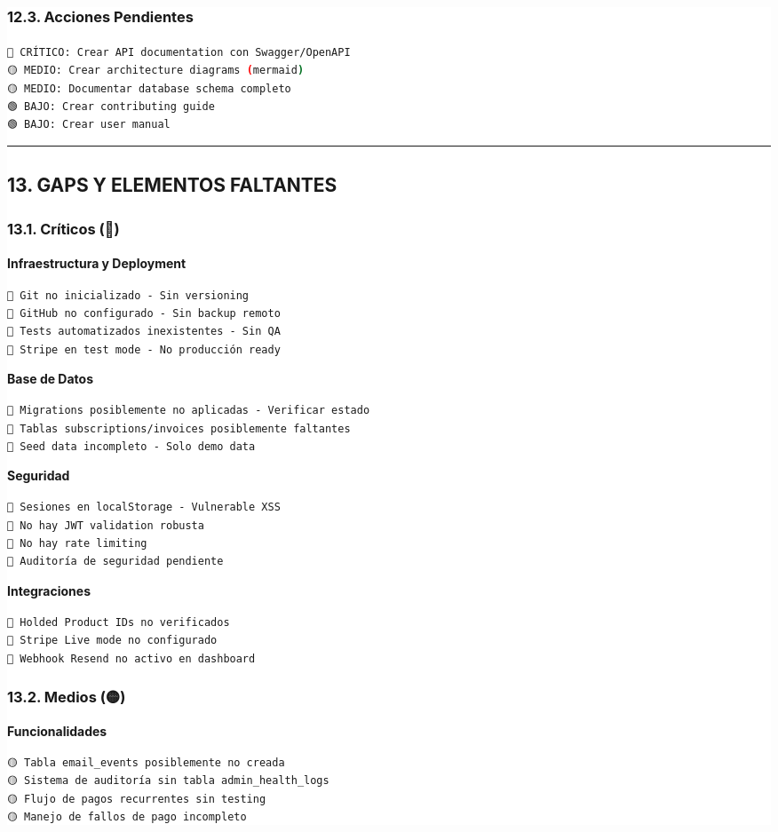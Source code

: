 ### 12.3. Acciones Pendientes

```bash
🔴 CRÍTICO: Crear API documentation con Swagger/OpenAPI
🟡 MEDIO: Crear architecture diagrams (mermaid)
🟡 MEDIO: Documentar database schema completo
🟢 BAJO: Crear contributing guide
🟢 BAJO: Crear user manual
```

---

## 13. GAPS Y ELEMENTOS FALTANTES

### 13.1. Críticos (🔴)

**Infraestructura y Deployment**
```
🔴 Git no inicializado - Sin versioning
🔴 GitHub no configurado - Sin backup remoto
🔴 Tests automatizados inexistentes - Sin QA
🔴 Stripe en test mode - No producción ready
```

**Base de Datos**
```
🔴 Migrations posiblemente no aplicadas - Verificar estado
🔴 Tablas subscriptions/invoices posiblemente faltantes
🔴 Seed data incompleto - Solo demo data
```

**Seguridad**
```
🔴 Sesiones en localStorage - Vulnerable XSS
🔴 No hay JWT validation robusta
🔴 No hay rate limiting
🔴 Auditoría de seguridad pendiente
```

**Integraciones**
```
🔴 Holded Product IDs no verificados
🔴 Stripe Live mode no configurado
🔴 Webhook Resend no activo en dashboard
```

### 13.2. Medios (🟡)

**Funcionalidades**
```
🟡 Tabla email_events posiblemente no creada
🟡 Sistema de auditoría sin tabla admin_health_logs
🟡 Flujo de pagos recurrentes sin testing
🟡 Manejo de fallos de pago incompleto
```
